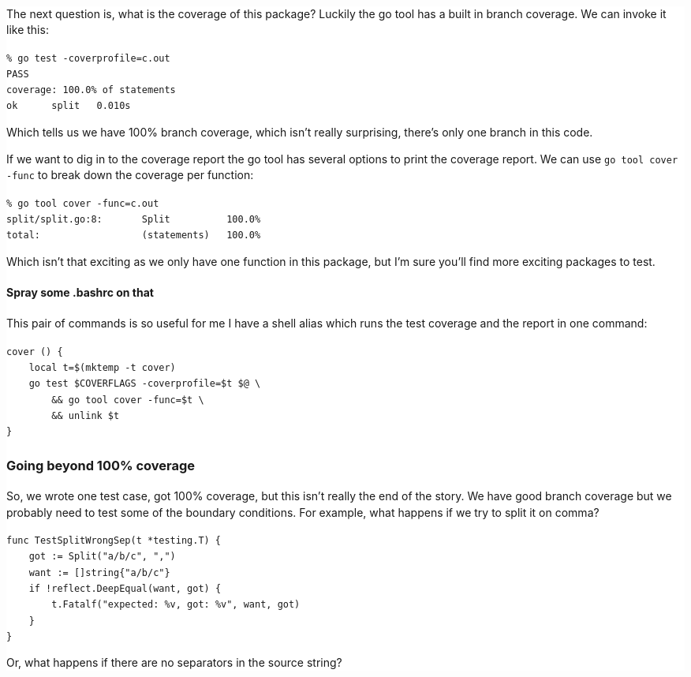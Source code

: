 The next question is, what is the coverage of this package? Luckily the go tool has a built in branch coverage. We can invoke it like this:

```
% go test -coverprofile=c.out
PASS
coverage: 100.0% of statements
ok      split   0.010s
```

Which tells us we have 100% branch coverage, which isn’t really surprising, there’s only one branch in this code.

If we want to dig in to the coverage report the go tool has several options to print the coverage report. We can use `go tool cover -func` to break down the coverage per function:

```
% go tool cover -func=c.out
split/split.go:8:       Split          100.0%
total:                  (statements)   100.0%
```

Which isn’t that exciting as we only have one function in this package, but I’m sure you’ll find more exciting packages to test.

#### Spray some .bashrc on that

This pair of commands is so useful for me I have a shell alias which runs the test coverage and the report in one command:

```
cover () {
    local t=$(mktemp -t cover)
    go test $COVERFLAGS -coverprofile=$t $@ \
        && go tool cover -func=$t \
        && unlink $t
}
```

### Going beyond 100% coverage

So, we wrote one test case, got 100% coverage, but this isn’t really the end of the story. We have good branch coverage but we probably need to test some of the boundary conditions. For example, what happens if we try to split it on comma?

```
func TestSplitWrongSep(t *testing.T) {
    got := Split("a/b/c", ",")
    want := []string{"a/b/c"}
    if !reflect.DeepEqual(want, got) {
        t.Fatalf("expected: %v, got: %v", want, got)
    }
}
```

Or, what happens if there are no separators in the source string?
